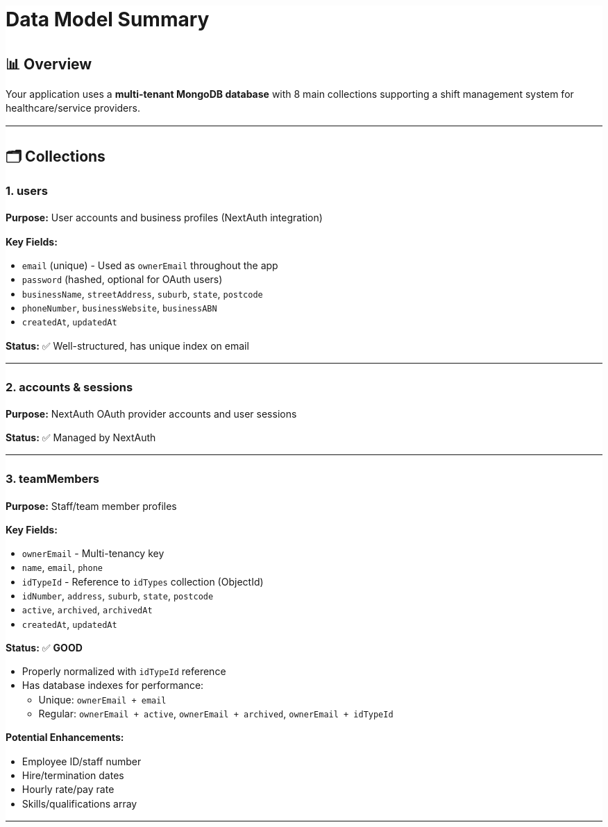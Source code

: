 # Data Model Summary

## 📊 Overview

Your application uses a **multi-tenant MongoDB database** with 8 main collections supporting a shift management system for healthcare/service providers.

---

## 🗂️ Collections

### 1. **users** 
**Purpose:** User accounts and business profiles (NextAuth integration)

**Key Fields:**
- `email` (unique) - Used as `ownerEmail` throughout the app
- `password` (hashed, optional for OAuth users)
- `businessName`, `streetAddress`, `suburb`, `state`, `postcode`
- `phoneNumber`, `businessWebsite`, `businessABN`
- `createdAt`, `updatedAt`

**Status:** ✅ Well-structured, has unique index on email

---

### 2. **accounts** & **sessions**
**Purpose:** NextAuth OAuth provider accounts and user sessions

**Status:** ✅ Managed by NextAuth

---

### 3. **teamMembers**
**Purpose:** Staff/team member profiles

**Key Fields:**
- `ownerEmail` - Multi-tenancy key
- `name`, `email`, `phone`
- `idTypeId` - Reference to `idTypes` collection (ObjectId)
- `idNumber`, `address`, `suburb`, `state`, `postcode`
- `active`, `archived`, `archivedAt`
- `createdAt`, `updatedAt`

**Status:** ✅ **GOOD**
- Properly normalized with `idTypeId` reference
- Has database indexes for performance:
  - Unique: `ownerEmail + email`
  - Regular: `ownerEmail + active`, `ownerEmail + archived`, `ownerEmail + idTypeId`

**Potential Enhancements:**
- Employee ID/staff number
- Hire/termination dates
- Hourly rate/pay rate
- Skills/qualifications array

---